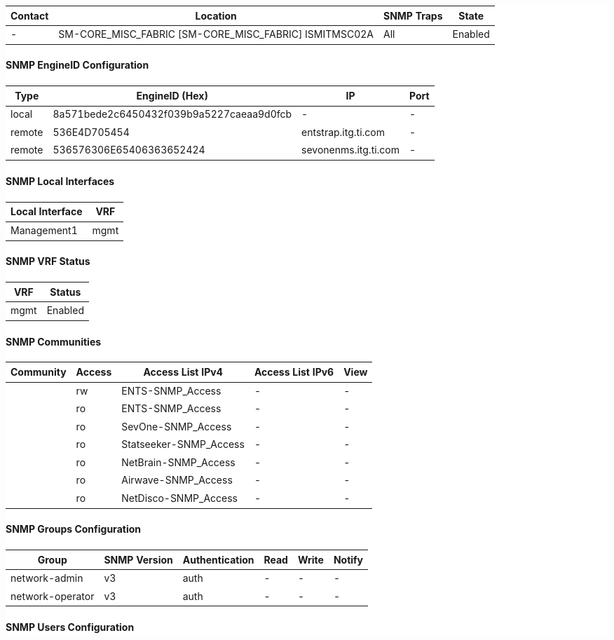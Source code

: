 | Contact | Location | SNMP Traps | State |
| ------- | -------- | ---------- | ----- |
| - | SM-CORE_MISC_FABRIC [SM-CORE_MISC_FABRIC] ISMITMSC02A | All | Enabled |

#### SNMP EngineID Configuration

| Type | EngineID (Hex) | IP | Port |
| ---- | -------------- | -- | ---- |
| local | 8a571bede2c6450432f039b9a5227caeaa9d0fcb | - | - |
| remote | 536E4D705454 | entstrap.itg.ti.com | - |
| remote | 536576306E65406363652424 | sevonenms.itg.ti.com | - |

#### SNMP Local Interfaces

| Local Interface | VRF |
| --------------- | --- |
| Management1 | mgmt |

#### SNMP VRF Status

| VRF | Status |
| --- | ------ |
| mgmt | Enabled |

#### SNMP Communities

| Community | Access | Access List IPv4 | Access List IPv6 | View |
| --------- | ------ | ---------------- | ---------------- | ---- |
| <removed> | rw | ENTS-SNMP_Access | - | - |
| <removed> | ro | ENTS-SNMP_Access | - | - |
| <removed> | ro | SevOne-SNMP_Access | - | - |
| <removed> | ro | Statseeker-SNMP_Access | - | - |
| <removed> | ro | NetBrain-SNMP_Access | - | - |
| <removed> | ro | Airwave-SNMP_Access | - | - |
| <removed> | ro | NetDisco-SNMP_Access | - | - |

#### SNMP Groups Configuration

| Group | SNMP Version | Authentication | Read | Write | Notify |
| ----- | ------------ | -------------- | ---- | ----- | ------ |
| network-admin | v3 | auth | - | - | - |
| network-operator | v3 | auth | - | - | - |

#### SNMP Users Configuration
